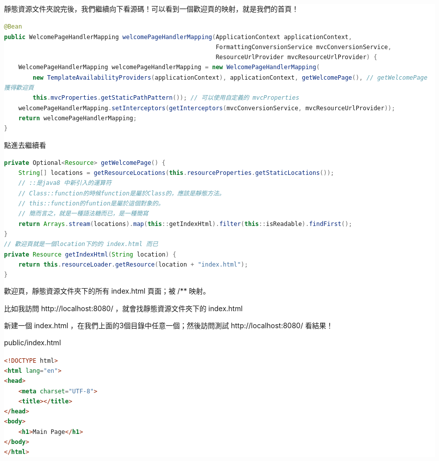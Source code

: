 靜態資源文件夾說完後，我們繼續向下看源碼！可以看到一個歡迎頁的映射，就是我們的首頁！

```java
@Bean
public WelcomePageHandlerMapping welcomePageHandlerMapping(ApplicationContext applicationContext,
                                                           FormattingConversionService mvcConversionService,
                                                           ResourceUrlProvider mvcResourceUrlProvider) {
    WelcomePageHandlerMapping welcomePageHandlerMapping = new WelcomePageHandlerMapping(
        new TemplateAvailabilityProviders(applicationContext), applicationContext, getWelcomePage(), // getWelcomePage 獲得歡迎頁
        this.mvcProperties.getStaticPathPattern()); // 可以使用自定義的 mvcProperties
    welcomePageHandlerMapping.setInterceptors(getInterceptors(mvcConversionService, mvcResourceUrlProvider));
    return welcomePageHandlerMapping;
}
```

點進去繼續看

```java
private Optional<Resource> getWelcomePage() {
    String[] locations = getResourceLocations(this.resourceProperties.getStaticLocations());
    // ::是java8 中新引入的運算符
    // Class::function的時候function是屬於Class的，應該是靜態方法。
    // this::function的funtion是屬於這個對象的。
    // 簡而言之，就是一種語法糖而已，是一種簡寫
    return Arrays.stream(locations).map(this::getIndexHtml).filter(this::isReadable).findFirst();
}
// 歡迎頁就是一個location下的的 index.html 而已
private Resource getIndexHtml(String location) {
    return this.resourceLoader.getResource(location + "index.html");
}
```

歡迎頁，靜態資源文件夾下的所有 index.html 頁面；被 /** 映射。

比如我訪問 http://localhost:8080/ ，就會找靜態資源文件夾下的 index.html

新建一個 index.html ，在我們上面的3個目錄中任意一個；然後訪問測試 http://localhost:8080/ 看結果！

public/index.html

```html
<!DOCTYPE html> 
<html lang="en">
<head>
	<meta charset="UTF-8">
	<title></title>
</head>
<body>
	<h1>Main Page</h1>
</body>
</html>
```
